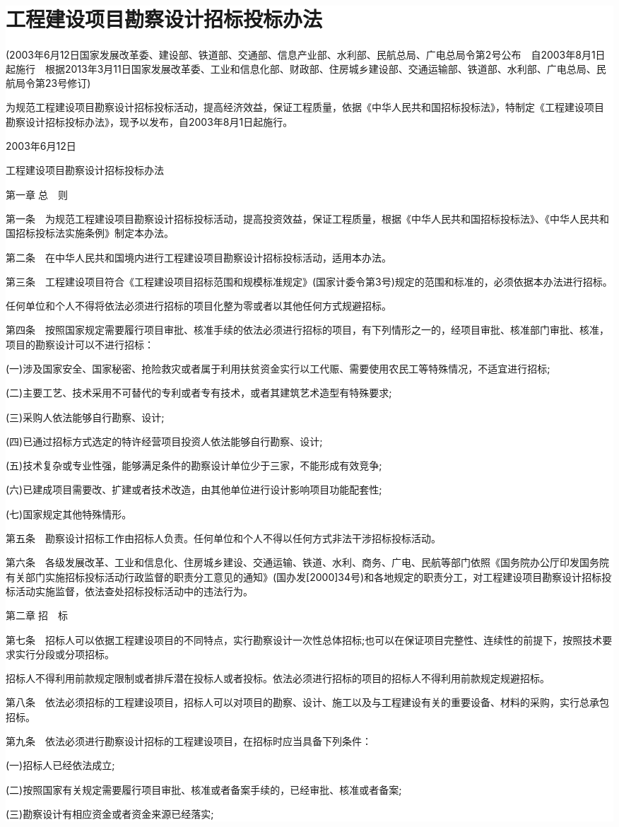 # 工程建设项目勘察设计招标投标办法

(2003年6月12日国家发展改革委、建设部、铁道部、交通部、信息产业部、水利部、民航总局、广电总局令第2号公布 自2003年8月1日起施行 根据2013年3月11日国家发展改革委、工业和信息化部、财政部、住房城乡建设部、交通运输部、铁道部、水利部、广电总局、民航局令第23号修订)

为规范工程建设项目勘察设计招标投标活动，提高经济效益，保证工程质量，依据《中华人民共和国招标投标法》，特制定《工程建设项目勘察设计招标投标办法》，现予以发布，自2003年8月1日起施行。

2003年6月12日

工程建设项目勘察设计招标投标办法



第一章 总 则



第一条 为规范工程建设项目勘察设计招标投标活动，提高投资效益，保证工程质量，根据《中华人民共和国招标投标法》、《中华人民共和国招标投标法实施条例》制定本办法。

第二条 在中华人民共和国境内进行工程建设项目勘察设计招标投标活动，适用本办法。

第三条 工程建设项目符合《工程建设项目招标范围和规模标准规定》(国家计委令第3号)规定的范围和标准的，必须依据本办法进行招标。

任何单位和个人不得将依法必须进行招标的项目化整为零或者以其他任何方式规避招标。

第四条 按照国家规定需要履行项目审批、核准手续的依法必须进行招标的项目，有下列情形之一的，经项目审批、核准部门审批、核准，项目的勘察设计可以不进行招标：

(一)涉及国家安全、国家秘密、抢险救灾或者属于利用扶贫资金实行以工代赈、需要使用农民工等特殊情况，不适宜进行招标;

(二)主要工艺、技术采用不可替代的专利或者专有技术，或者其建筑艺术造型有特殊要求;

(三)采购人依法能够自行勘察、设计;

(四)已通过招标方式选定的特许经营项目投资人依法能够自行勘察、设计;

(五)技术复杂或专业性强，能够满足条件的勘察设计单位少于三家，不能形成有效竞争;

(六)已建成项目需要改、扩建或者技术改造，由其他单位进行设计影响项目功能配套性;

(七)国家规定其他特殊情形。

第五条 勘察设计招标工作由招标人负责。任何单位和个人不得以任何方式非法干涉招标投标活动。

第六条 各级发展改革、工业和信息化、住房城乡建设、交通运输、铁道、水利、商务、广电、民航等部门依照《国务院办公厅印发国务院有关部门实施招标投标活动行政监督的职责分工意见的通知》(国办发[2000]34号)和各地规定的职责分工，对工程建设项目勘察设计招标投标活动实施监督，依法查处招标投标活动中的违法行为。



第二章 招 标



第七条 招标人可以依据工程建设项目的不同特点，实行勘察设计一次性总体招标;也可以在保证项目完整性、连续性的前提下，按照技术要求实行分段或分项招标。

招标人不得利用前款规定限制或者排斥潜在投标人或者投标。依法必须进行招标的项目的招标人不得利用前款规定规避招标。

第八条 依法必须招标的工程建设项目，招标人可以对项目的勘察、设计、施工以及与工程建设有关的重要设备、材料的采购，实行总承包招标。

第九条 依法必须进行勘察设计招标的工程建设项目，在招标时应当具备下列条件：

(一)招标人已经依法成立;

(二)按照国家有关规定需要履行项目审批、核准或者备案手续的，已经审批、核准或者备案;

(三)勘察设计有相应资金或者资金来源已经落实;
